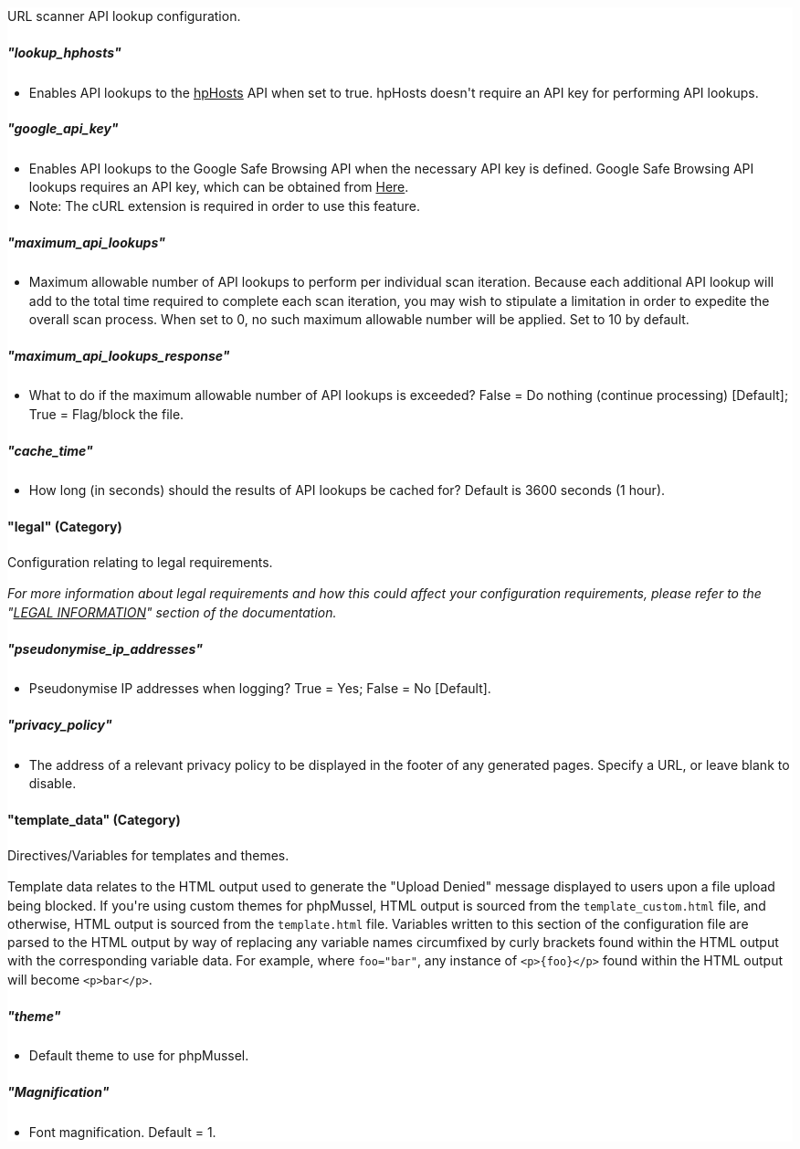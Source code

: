 URL scanner API lookup configuration.

##### "lookup_hphosts"
- Enables API lookups to the [hpHosts](http://hosts-file.net/) API when set to true. hpHosts doesn't require an API key for performing API lookups.

##### "google_api_key"
- Enables API lookups to the Google Safe Browsing API when the necessary API key is defined. Google Safe Browsing API lookups requires an API key, which can be obtained from [Here](https://console.developers.google.com/).
- Note: The cURL extension is required in order to use this feature.

##### "maximum_api_lookups"
- Maximum allowable number of API lookups to perform per individual scan iteration. Because each additional API lookup will add to the total time required to complete each scan iteration, you may wish to stipulate a limitation in order to expedite the overall scan process. When set to 0, no such maximum allowable number will be applied. Set to 10 by default.

##### "maximum_api_lookups_response"
- What to do if the maximum allowable number of API lookups is exceeded? False = Do nothing (continue processing) [Default]; True = Flag/block the file.

##### "cache_time"
- How long (in seconds) should the results of API lookups be cached for? Default is 3600 seconds (1 hour).

#### "legal" (Category)
Configuration relating to legal requirements.

*For more information about legal requirements and how this could affect your configuration requirements, please refer to the "[LEGAL INFORMATION](#SECTION11)" section of the documentation.*

##### "pseudonymise_ip_addresses"
- Pseudonymise IP addresses when logging? True = Yes; False = No [Default].

##### "privacy_policy"
- The address of a relevant privacy policy to be displayed in the footer of any generated pages. Specify a URL, or leave blank to disable.

#### "template_data" (Category)
Directives/Variables for templates and themes.

Template data relates to the HTML output used to generate the "Upload Denied" message displayed to users upon a file upload being blocked. If you're using custom themes for phpMussel, HTML output is sourced from the `template_custom.html` file, and otherwise, HTML output is sourced from the `template.html` file. Variables written to this section of the configuration file are parsed to the HTML output by way of replacing any variable names circumfixed by curly brackets found within the HTML output with the corresponding variable data. For example, where `foo="bar"`, any instance of `<p>{foo}</p>` found within the HTML output will become `<p>bar</p>`.

##### "theme"
- Default theme to use for phpMussel.

##### "Magnification"
- Font magnification. Default = 1.
